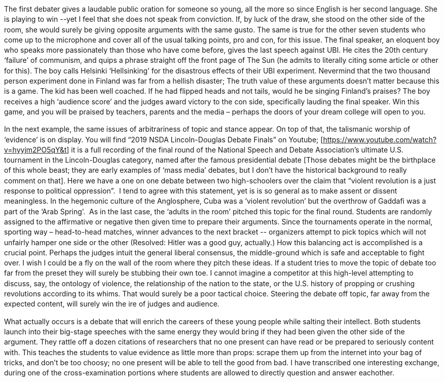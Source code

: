   

The first debater gives a laudable public oration for someone so young, all the more so since English is her second language. She is playing to win --yet I feel that she does not speak from conviction. If, by luck of the draw, she stood on the other side of the room, she would surely be giving opposite arguments with the same gusto. The same is true for the other seven students who come up to the microphone and cover all of the usual talking points, pro and con, for this issue. The final speaker, an eloquent boy who speaks more passionately than those who have come before, gives the last speech against UBI. He cites the 20th century ‘failure’ of communism, and quips a phrase straight off the front page of The Sun (he admits to literally citing some article or other for this). The boy calls Helsinki ‘Hellsinking’ for the disastrous effects of their UBI experiment. Nevermind that the two thousand person experiment done in Finland was far from a hellish disaster; The truth value of these arguments doesn’t matter because this is a game. The kid has been well coached. If he had flipped heads and not tails, would he be singing Finland’s praises? The boy receives a high ‘audience score’ and the judges award victory to the con side, specifically lauding the final speaker. Win this game, and you will be praised by teachers, parents and the media – perhaps the doors of your dream college will open to you.

  

In the next example, the same issues of arbitrariness of topic and stance appear. On top of that, the talismanic worship of ‘evidence’ is on display. You will find “2019 NSDA Lincoln-Douglas Debate Finals” on Youtube; \[[<ins>https://www.youtube.com/watch?v=hyyjm2PO5qY&t</ins>](https://www.youtube.com/watch?v=hyyjm2PO5qY&t)\] it is a full recording of the final round of the National Speech and Debate Association’s ultimate U.S. tournament in the Lincoln-Douglas category, named after the famous presidential debate \[Those debates might be the birthplace of this whole beast; they are early examples of ‘mass media’ debates, but I don’t have the historical background to really comment on that\]. Here we have a one on one debate between two high-schoolers over the claim that “violent revolution is a just response to political oppression”.  I tend to agree with this statement, yet is is so general as to make assent or dissent meaningless. In the hegemonic culture of the Anglosphere, Cuba was a ‘violent revolution’ but the overthrow of Gaddafi was a  part of the ‘Arab Spring’.  As in the last case, the ‘adults in the room’ pitched this topic for the final round. Students are randomly assigned to the affirmative or negative then given time to prepare their arguments. Since the tournaments operate in the normal, sporting way – head-to-head matches, winner advances to the next bracket -- organizers attempt to pick topics which will not unfairly hamper one side or the other (Resolved: Hitler was a good guy, actually.) How this balancing act is accomplished is a crucial point. Perhaps the judges intuit the general liberal consensus, the middle-ground which is safe and acceptable to fight over. I wish I could be a fly on the wall of the room where they pitch these ideas. If a student tries to move the topic of debate too far from the preset they will surely be stubbing their own toe. I cannot imagine a competitor at this high-level attempting to discuss, say, the ontology of violence, the relationship of the nation to the state, or the U.S. history of propping or crushing revolutions according to its whims. That would surely be a poor tactical choice. Steering the debate off topic, far away from the expected content, will surely win the ire of judges and audience.

  

What actually occurs is a debate that will enrich the careers of these young people while salting their intellect. Both students launch into their big-stage speeches with the same energy they would bring if they had been given the other side of the argument. They rattle off a dozen citations of researchers that no one present can have read or be prepared to seriously content with. This teaches the students to value evidence as little more than props: scrape them up from the internet into your bag of tricks, and don’t be too choosy; no one present will be able to tell the good from bad. I have transcribed one interesting exchange, during one of the cross-examination portions where students are allowed to directly question and answer eachother.
